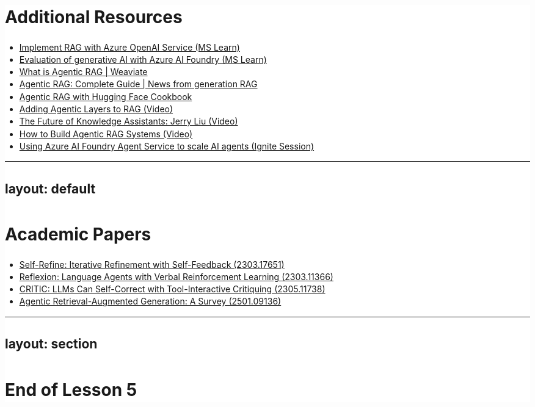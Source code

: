 # Additional Resources

<v-clicks>

- <a href="https://learn.microsoft.com/training/modules/use-own-data-azure-openai" target="_blank">Implement RAG with Azure OpenAI Service (MS Learn)</a>
- <a href="https://learn.microsoft.com/azure/ai-studio/concepts/evaluation-approach-gen-ai" target="_blank">Evaluation of generative AI with Azure AI Foundry (MS Learn)</a>
- <a href="https://weaviate.io/blog/what-is-agentic-rag" target="_blank">What is Agentic RAG | Weaviate</a>
- <a href="https://ragaboutit.com/agentic-rag-a-complete-guide-to-agent-based-retrieval-augmented-generation/" target="_blank">Agentic RAG: Complete Guide | News from generation RAG</a>
- <a href="https://huggingface.co/learn/cookbook/agent_rag" target="_blank">Agentic RAG with Hugging Face Cookbook</a>
- <a href="https://youtu.be/aQ4yQXeB1Ss?si=2HUqBzHoeB5tR04U" target="_blank">Adding Agentic Layers to RAG (Video)</a>
- <a href="https://www.youtube.com/watch?v=zeAyuLc_f3Q&t=244s" target="_blank">The Future of Knowledge Assistants: Jerry Liu (Video)</a>
- <a href="https://www.youtube.com/watch?v=AOSjiXP1jmQ" target="_blank">How to Build Agentic RAG Systems (Video)</a>
- <a href="https://ignite.microsoft.com/sessions/BRK102?source=sessions" target="_blank">Using Azure AI Foundry Agent Service to scale AI agents (Ignite Session)</a>

</v-clicks>

---
layout: default
---

# Academic Papers

<v-clicks>

- <a href="https://arxiv.org/abs/2303.17651" target="_blank">Self-Refine: Iterative Refinement with Self-Feedback (2303.17651)</a>
- <a href="https://arxiv.org/abs/2303.11366" target="_blank">Reflexion: Language Agents with Verbal Reinforcement Learning (2303.11366)</a>
- <a href="https://arxiv.org/abs/2305.11738" target="_blank">CRITIC: LLMs Can Self-Correct with Tool-Interactive Critiquing (2305.11738)</a>
- <a href="https://arxiv.org/abs/2501.09136" target="_blank">Agentic Retrieval-Augmented Generation: A Survey (2501.09136)</a>

</v-clicks>

---
layout: section
---

# End of Lesson 5
